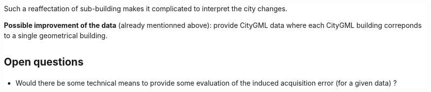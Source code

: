 Such a reaffectation of sub-building makes it complicated to interpret the city changes.

**Possible improvement of the data** (already mentionned above): provide CityGML data where each CityGML building correponds to a single geometrical building.

## Open questions
 * Would there be some technical means to provide some evaluation of the
   induced acquisition error (for a given data) ?


